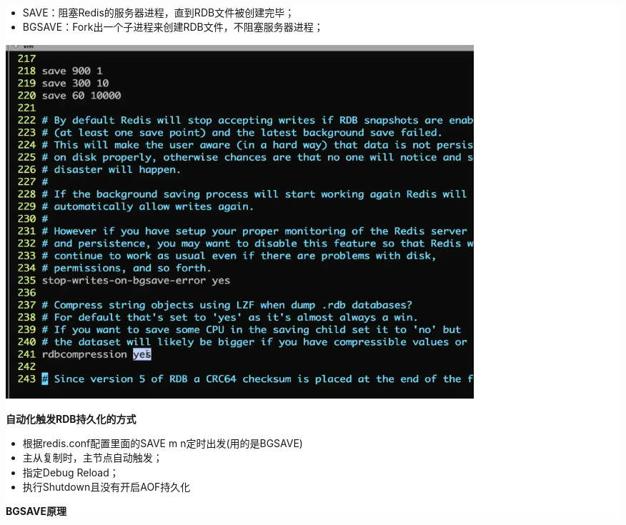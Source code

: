 - SAVE：阻塞Redis的服务器进程，直到RDB文件被创建完毕；
- BGSAVE：Fork出一个子进程来创建RDB文件，不阻塞服务器进程；

![image-20210226134432544](./redis_interview/6.png)



**自动化触发RDB持久化的方式**

- 根据redis.conf配置里面的SAVE m n定时出发(用的是BGSAVE)
- 主从复制时，主节点自动触发；
- 指定Debug Reload；
- 执行Shutdown且没有开启AOF持久化



**BGSAVE原理**
